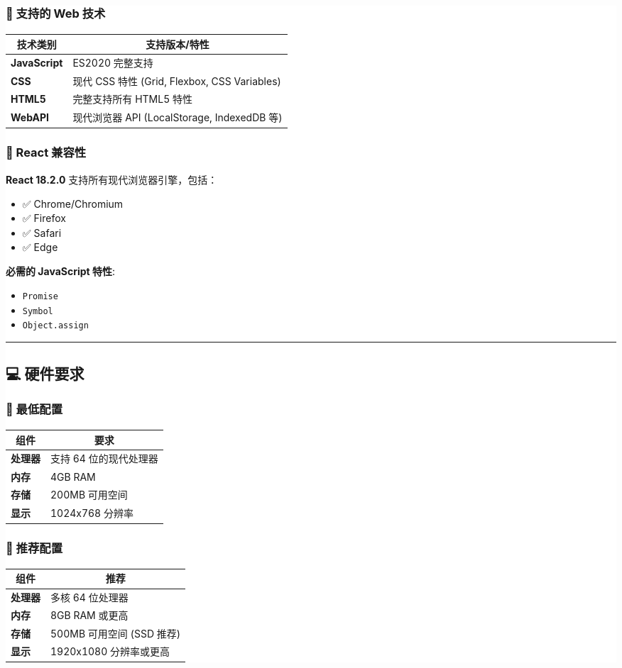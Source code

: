 ### 🎯 支持的 Web 技术

| 技术类别 | 支持版本/特性 |
|----------|---------------|
| **JavaScript** | ES2020 完整支持 |
| **CSS** | 现代 CSS 特性 (Grid, Flexbox, CSS Variables) |
| **HTML5** | 完整支持所有 HTML5 特性 |
| **WebAPI** | 现代浏览器 API (LocalStorage, IndexedDB 等) |

### 🔧 React 兼容性

**React 18.2.0** 支持所有现代浏览器引擎，包括：

- ✅ Chrome/Chromium
- ✅ Firefox  
- ✅ Safari
- ✅ Edge

**必需的 JavaScript 特性**:
- `Promise`
- `Symbol` 
- `Object.assign`

---

## 💻 硬件要求

### 🔧 最低配置

<div align="center">

| 组件 | 要求 |
|------|------|
| **处理器** | 支持 64 位的现代处理器 |
| **内存** | 4GB RAM |
| **存储** | 200MB 可用空间 |
| **显示** | 1024x768 分辨率 |

</div>

### 🚀 推荐配置

<div align="center">

| 组件 | 推荐 |
|------|------|
| **处理器** | 多核 64 位处理器 |
| **内存** | 8GB RAM 或更高 |
| **存储** | 500MB 可用空间 (SSD 推荐) |
| **显示** | 1920x1080 分辨率或更高 |
